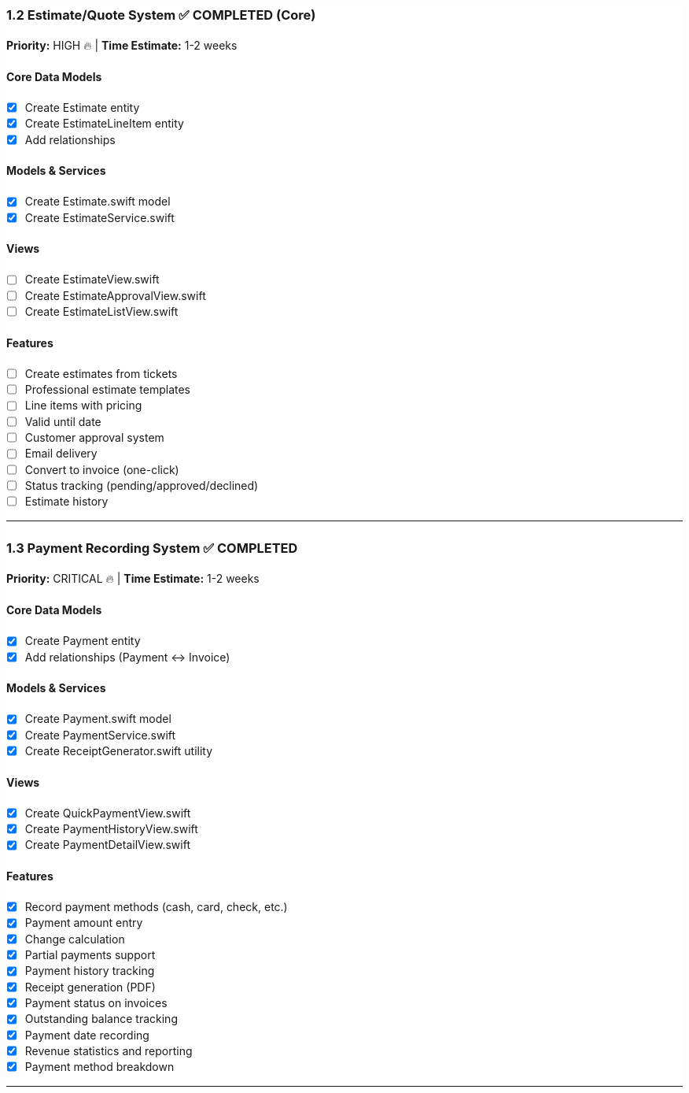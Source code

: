 
### 1.2 Estimate/Quote System ✅ COMPLETED (Core)
**Priority:** HIGH 🔥 | **Time Estimate:** 1-2 weeks

#### Core Data Models
- [x] Create Estimate entity
- [x] Create EstimateLineItem entity
- [x] Add relationships

#### Models & Services
- [x] Create Estimate.swift model
- [x] Create EstimateService.swift

#### Views
- [ ] Create EstimateView.swift
- [ ] Create EstimateApprovalView.swift
- [ ] Create EstimateListView.swift

#### Features
- [ ] Create estimates from tickets
- [ ] Professional estimate templates
- [ ] Line items with pricing
- [ ] Valid until date
- [ ] Customer approval system
- [ ] Email delivery
- [ ] Convert to invoice (one-click)
- [ ] Status tracking (pending/approved/declined)
- [ ] Estimate history

---

### 1.3 Payment Recording System ✅ COMPLETED
**Priority:** CRITICAL 🔥 | **Time Estimate:** 1-2 weeks

#### Core Data Models
- [x] Create Payment entity
- [x] Add relationships (Payment ↔ Invoice)

#### Models & Services
- [x] Create Payment.swift model
- [x] Create PaymentService.swift
- [x] Create ReceiptGenerator.swift utility

#### Views
- [x] Create QuickPaymentView.swift
- [x] Create PaymentHistoryView.swift
- [x] Create PaymentDetailView.swift

#### Features
- [x] Record payment methods (cash, card, check, etc.)
- [x] Payment amount entry
- [x] Change calculation
- [x] Partial payments support
- [x] Payment history tracking
- [x] Receipt generation (PDF)
- [x] Payment status on invoices
- [x] Outstanding balance tracking
- [x] Payment date recording
- [x] Revenue statistics and reporting
- [x] Payment method breakdown

---